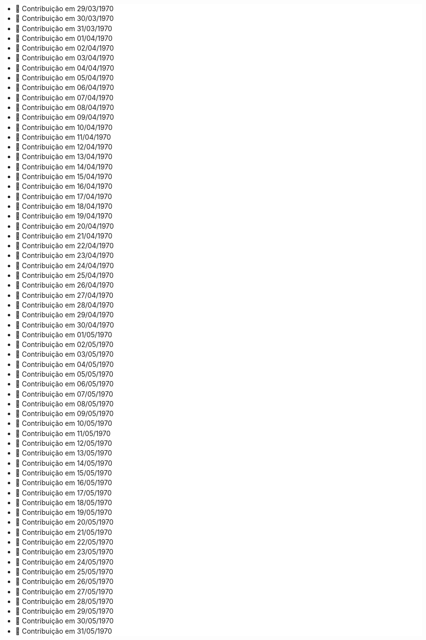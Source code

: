 - 📅 Contribuição em 29/03/1970
- 📅 Contribuição em 30/03/1970
- 📅 Contribuição em 31/03/1970
- 📅 Contribuição em 01/04/1970
- 📅 Contribuição em 02/04/1970
- 📅 Contribuição em 03/04/1970
- 📅 Contribuição em 04/04/1970
- 📅 Contribuição em 05/04/1970
- 📅 Contribuição em 06/04/1970
- 📅 Contribuição em 07/04/1970
- 📅 Contribuição em 08/04/1970
- 📅 Contribuição em 09/04/1970
- 📅 Contribuição em 10/04/1970
- 📅 Contribuição em 11/04/1970
- 📅 Contribuição em 12/04/1970
- 📅 Contribuição em 13/04/1970
- 📅 Contribuição em 14/04/1970
- 📅 Contribuição em 15/04/1970
- 📅 Contribuição em 16/04/1970
- 📅 Contribuição em 17/04/1970
- 📅 Contribuição em 18/04/1970
- 📅 Contribuição em 19/04/1970
- 📅 Contribuição em 20/04/1970
- 📅 Contribuição em 21/04/1970
- 📅 Contribuição em 22/04/1970
- 📅 Contribuição em 23/04/1970
- 📅 Contribuição em 24/04/1970
- 📅 Contribuição em 25/04/1970
- 📅 Contribuição em 26/04/1970
- 📅 Contribuição em 27/04/1970
- 📅 Contribuição em 28/04/1970
- 📅 Contribuição em 29/04/1970
- 📅 Contribuição em 30/04/1970
- 📅 Contribuição em 01/05/1970
- 📅 Contribuição em 02/05/1970
- 📅 Contribuição em 03/05/1970
- 📅 Contribuição em 04/05/1970
- 📅 Contribuição em 05/05/1970
- 📅 Contribuição em 06/05/1970
- 📅 Contribuição em 07/05/1970
- 📅 Contribuição em 08/05/1970
- 📅 Contribuição em 09/05/1970
- 📅 Contribuição em 10/05/1970
- 📅 Contribuição em 11/05/1970
- 📅 Contribuição em 12/05/1970
- 📅 Contribuição em 13/05/1970
- 📅 Contribuição em 14/05/1970
- 📅 Contribuição em 15/05/1970
- 📅 Contribuição em 16/05/1970
- 📅 Contribuição em 17/05/1970
- 📅 Contribuição em 18/05/1970
- 📅 Contribuição em 19/05/1970
- 📅 Contribuição em 20/05/1970
- 📅 Contribuição em 21/05/1970
- 📅 Contribuição em 22/05/1970
- 📅 Contribuição em 23/05/1970
- 📅 Contribuição em 24/05/1970
- 📅 Contribuição em 25/05/1970
- 📅 Contribuição em 26/05/1970
- 📅 Contribuição em 27/05/1970
- 📅 Contribuição em 28/05/1970
- 📅 Contribuição em 29/05/1970
- 📅 Contribuição em 30/05/1970
- 📅 Contribuição em 31/05/1970